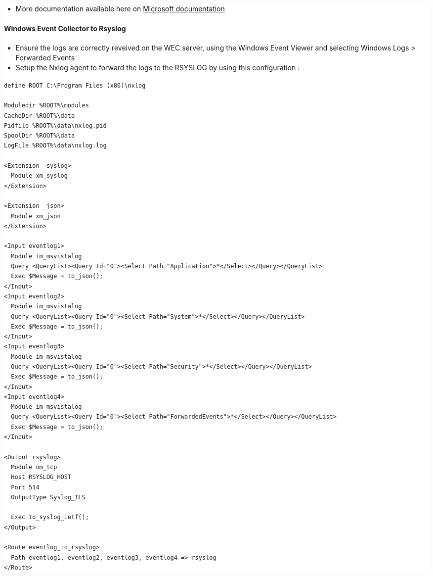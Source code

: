 - More documentation available here on [Microsoft documentation](https://docs.microsoft.com/fr-fr/windows/security/threat-protection/use-windows-event-forwarding-to-assist-in-intrusion-detection)

#### Windows Event Collector to Rsyslog

- Ensure the logs are correctly reveived on the WEC server, using the Windows Event Viewer and selecting Windows Logs > Forwarded Events
- Setup the Nxlog agent to forward the logs to the RSYSLOG by using this configuration :

```
define ROOT C:\Program Files (x86)\nxlog

Moduledir %ROOT%\modules
CacheDir %ROOT%\data
Pidfile %ROOT%\data\nxlog.pid
SpoolDir %ROOT%\data
LogFile %ROOT%\data\nxlog.log

<Extension _syslog>
  Module xm_syslog
</Extension>

<Extension _json>
  Module xm_json
</Extension>

<Input eventlog1>
  Module im_msvistalog
  Query <QueryList><Query Id="0"><Select Path="Application">*</Select></Query></QueryList>
  Exec $Message = to_json();
</Input>
<Input eventlog2>
  Module im_msvistalog
  Query <QueryList><Query Id="0"><Select Path="System">*</Select></Query></QueryList>
  Exec $Message = to_json();
</Input>
<Input eventlog3>
  Module im_msvistalog
  Query <QueryList><Query Id="0"><Select Path="Security">*</Select></Query></QueryList>
  Exec $Message = to_json();
</Input>
<Input eventlog4>
  Module im_msvistalog
  Query <QueryList><Query Id="0"><Select Path="ForwardedEvents">*</Select></Query></QueryList>
  Exec $Message = to_json();
</Input>

<Output rsyslog>
  Module om_tcp
  Host RSYSLOG_HOST
  Port 514
  OutputType Syslog_TLS

  Exec to_syslog_ietf();
</Output>

<Route eventlog_to_rsyslog>
  Path eventlog1, eventlog2, eventlog3, eventlog4 => rsyslog
</Route>
```
